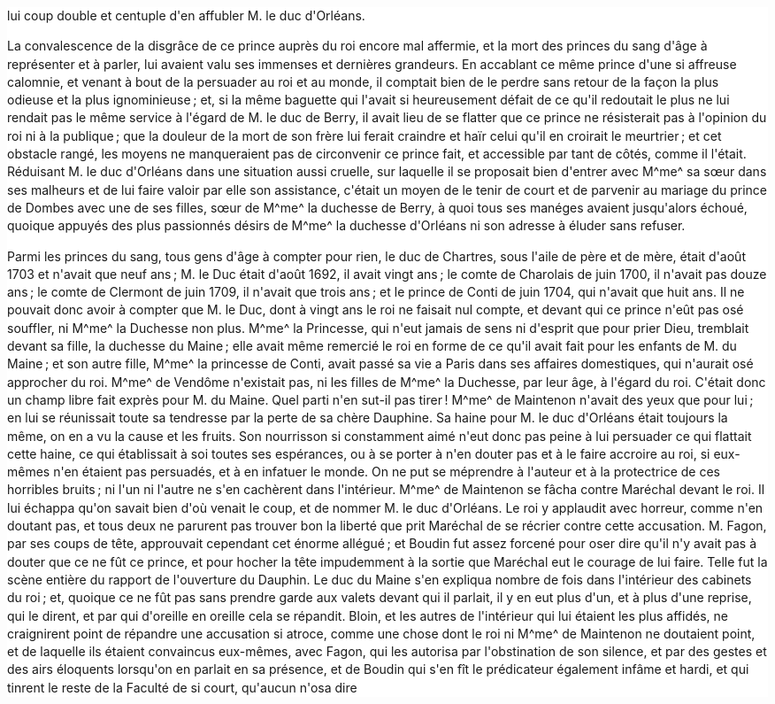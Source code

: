lui coup double et centuple d'en affubler M. le duc d'Orléans.

La convalescence de la disgrâce de ce prince auprès du roi encore mal
affermie, et la mort des princes du sang d'âge à représenter et à parler, lui
avaient valu ses immenses et dernières grandeurs. En accablant ce même prince
d'une si affreuse calomnie, et venant à bout de la persuader au roi et au
monde, il comptait bien de le perdre sans retour de la façon la plus odieuse
et la plus ignominieuse ; et, si la même baguette qui l'avait si heureusement
défait de ce qu'il redoutait le plus ne lui rendait pas le même service à
l'égard de M. le duc de Berry, il avait lieu de se flatter que ce prince ne
résisterait pas à l'opinion du roi ni à la publique ; que la douleur de la mort
de son frère lui ferait craindre et haïr celui qu'il en croirait le meurtrier ;
et cet obstacle rangé, les moyens ne manqueraient pas de circonvenir ce prince
fait, et accessible par tant de côtés, comme il l'était. Réduisant M. le duc
d'Orléans dans une situation aussi cruelle, sur laquelle il se proposait bien
d'entrer avec M^me^ sa sœur dans ses malheurs et de lui faire valoir par elle
son assistance, c'était un moyen de le tenir de court et de parvenir au
mariage du prince de Dombes avec une de ses filles, sœur de M^me^ la duchesse de
Berry, à quoi tous ses manéges avaient jusqu'alors échoué, quoique appuyés des
plus passionnés désirs de M^me^ la duchesse d'Orléans ni son adresse à éluder
sans refuser.

Parmi les princes du sang, tous gens d'âge à compter pour rien, le duc de
Chartres, sous l'aile de père et de mère, était d'août 1703 et n'avait que
neuf ans ; M. le Duc était d'août 1692, il avait vingt ans ; le comte de
Charolais de juin 1700, il n'avait pas douze ans ; le comte de Clermont de juin
1709, il n'avait que trois ans ; et le prince de Conti de juin 1704, qui
n'avait que huit ans. Il ne pouvait donc avoir à compter que M. le Duc, dont à
vingt ans le roi ne faisait nul compte, et devant qui ce prince n'eût pas osé
souffler, ni M^me^ la Duchesse non plus. M^me^ la Princesse, qui n'eut jamais de
sens ni d'esprit que pour prier Dieu, tremblait devant sa fille, la duchesse
du Maine ; elle avait même remercié le roi en forme de ce qu'il avait fait pour
les enfants de M. du Maine ; et son autre fille, M^me^ la princesse de Conti,
avait passé sa vie a Paris dans ses affaires domestiques, qui n'aurait osé
approcher du roi. M^me^ de Vendôme n'existait pas, ni les filles de M^me^ la
Duchesse, par leur âge, à l'égard du roi. C'était donc un champ libre fait
exprès pour M. du Maine. Quel parti n'en sut-il pas tirer ! M^me^ de Maintenon
n'avait des yeux que pour lui ; en lui se réunissait toute sa tendresse par la
perte de sa chère Dauphine. Sa haine pour M. le duc d'Orléans était toujours
la même, on en a vu la cause et les fruits. Son nourrisson si constamment aimé
n'eut donc pas peine à lui persuader ce qui flattait cette haine, ce qui
établissait à soi toutes ses espérances, ou à se porter à n'en douter pas et à
le faire accroire au roi, si eux-mêmes n'en étaient pas persuadés, et à en
infatuer le monde. On ne put se méprendre à l'auteur et à la protectrice de
ces horribles bruits ; ni l'un ni l'autre ne s'en cachèrent dans l'intérieur.
M^me^ de Maintenon se fâcha contre Maréchal devant le roi. Il lui échappa qu'on
savait bien d'où venait le coup, et de nommer M. le duc d'Orléans. Le roi y
applaudit avec horreur, comme n'en doutant pas, et tous deux ne parurent pas
trouver bon la liberté que prit Maréchal de se récrier contre cette
accusation. M. Fagon, par ses coups de tête, approuvait cependant cet énorme
allégué ; et Boudin fut assez forcené pour oser dire qu'il n'y avait pas à
douter que ce ne fût ce prince, et pour hocher la tête impudemment à la sortie
que Maréchal eut le courage de lui faire. Telle fut la scène entière du
rapport de l'ouverture du Dauphin. Le duc du Maine s'en expliqua nombre de
fois dans l'intérieur des cabinets du roi ; et, quoique ce ne fût pas sans
prendre garde aux valets devant qui il parlait, il y en eut plus d'un, et à
plus d'une reprise, qui le dirent, et par qui d'oreille en oreille cela se
répandit. Bloin, et les autres de l'intérieur qui lui étaient les plus
affidés, ne craignirent point de répandre une accusation si atroce, comme une
chose dont le roi ni M^me^ de Maintenon ne doutaient point, et de laquelle ils
étaient convaincus eux-mêmes, avec Fagon, qui les autorisa par l'obstination
de son silence, et par des gestes et des airs éloquents lorsqu'on en parlait
en sa présence, et de Boudin qui s'en fît le prédicateur également infâme et
hardi, et qui tinrent le reste de la Faculté de si court, qu'aucun n'osa dire